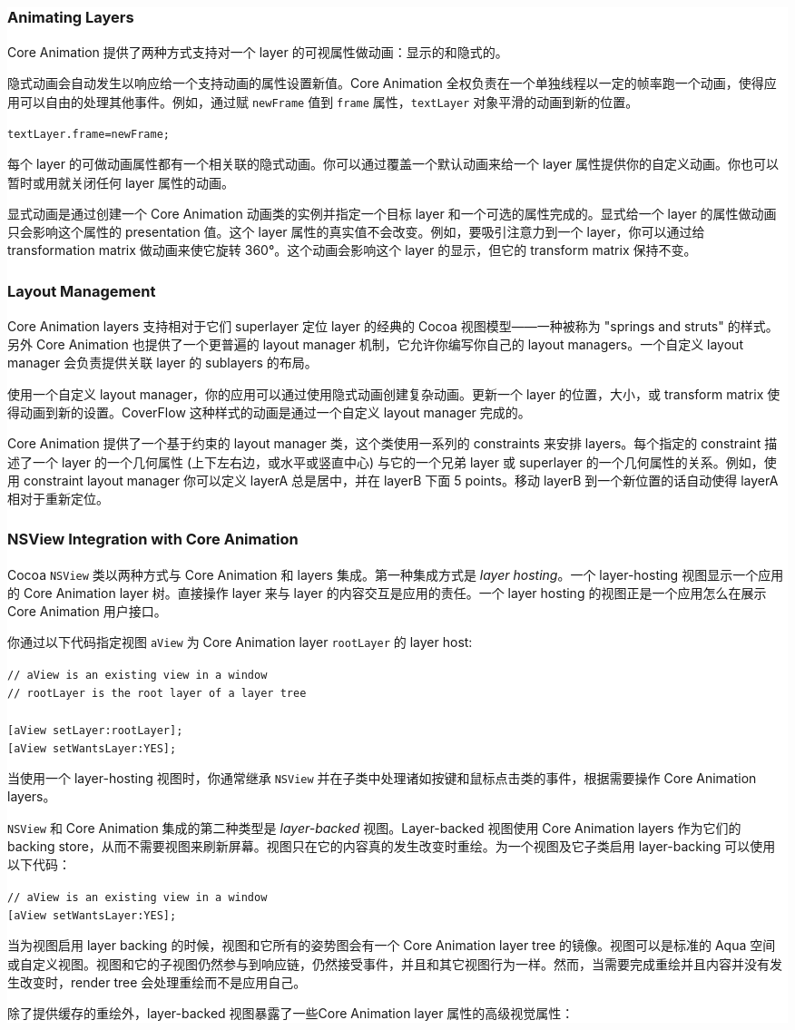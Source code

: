 ### Animating Layers
Core Animation 提供了两种方式支持对一个 layer 的可视属性做动画：显示的和隐式的。

隐式动画会自动发生以响应给一个支持动画的属性设置新值。Core Animation 全权负责在一个单独线程以一定的帧率跑一个动画，使得应用可以自由的处理其他事件。例如，通过赋 `newFrame` 值到 `frame` 属性，`textLayer` 对象平滑的动画到新的位置。

```objc
textLayer.frame=newFrame;
```

每个 layer 的可做动画属性都有一个相关联的隐式动画。你可以通过覆盖一个默认动画来给一个 layer 属性提供你的自定义动画。你也可以暂时或用就关闭任何 layer 属性的动画。

显式动画是通过创建一个 Core Animation 动画类的实例并指定一个目标 layer 和一个可选的属性完成的。显式给一个 layer 的属性做动画只会影响这个属性的 presentation 值。这个 layer 属性的真实值不会改变。例如，要吸引注意力到一个 layer，你可以通过给 transformation matrix 做动画来使它旋转 360°。这个动画会影响这个 layer 的显示，但它的 transform matrix 保持不变。

### Layout Management
Core Animation layers 支持相对于它们 superlayer 定位 layer 的经典的 Cocoa 视图模型——一种被称为 "springs and struts" 的样式。另外 Core Animation 也提供了一个更普遍的 layout manager 机制，它允许你编写你自己的 layout managers。一个自定义 layout manager 会负责提供关联 layer 的 sublayers 的布局。

使用一个自定义 layout manager，你的应用可以通过使用隐式动画创建复杂动画。更新一个 layer 的位置，大小，或 transform matrix 使得动画到新的设置。CoverFlow 这种样式的动画是通过一个自定义 layout manager 完成的。

Core Animation 提供了一个基于约束的 layout manager 类，这个类使用一系列的 constraints 来安排 layers。每个指定的 constraint 描述了一个 layer 的一个几何属性 (上下左右边，或水平或竖直中心) 与它的一个兄弟 layer 或 superlayer 的一个几何属性的关系。例如，使用 constraint layout manager 你可以定义 layerA 总是居中，并在 layerB 下面 5 points。移动 layerB 到一个新位置的话自动使得 layerA 相对于重新定位。

### NSView Integration with Core Animation
Cocoa `NSView` 类以两种方式与 Core Animation 和 layers 集成。第一种集成方式是 *layer hosting*。一个 layer-hosting  视图显示一个应用的 Core Animation layer 树。直接操作 layer 来与 layer 的内容交互是应用的责任。一个 layer hosting 的视图正是一个应用怎么在展示 Core Animation 用户接口。

你通过以下代码指定视图 `aView` 为 Core Animation layer `rootLayer` 的 layer host:

```objc
// aView is an existing view in a window
// rootLayer is the root layer of a layer tree

[aView setLayer:rootLayer];
[aView setWantsLayer:YES];
```

当使用一个 layer-hosting 视图时，你通常继承 `NSView` 并在子类中处理诸如按键和鼠标点击类的事件，根据需要操作 Core Animation layers。

`NSView` 和 Core Animation 集成的第二种类型是 *layer-backed* 视图。Layer-backed 视图使用 Core Animation layers 作为它们的 backing store，从而不需要视图来刷新屏幕。视图只在它的内容真的发生改变时重绘。为一个视图及它子类启用 layer-backing 可以使用以下代码：

```objc
// aView is an existing view in a window
[aView setWantsLayer:YES];
```

当为视图启用 layer backing 的时候，视图和它所有的姿势图会有一个 Core Animation layer tree 的镜像。视图可以是标准的 Aqua 空间或自定义视图。视图和它的子视图仍然参与到响应链，仍然接受事件，并且和其它视图行为一样。然而，当需要完成重绘并且内容并没有发生改变时，render tree 会处理重绘而不是应用自己。

除了提供缓存的重绘外，layer-backed 视图暴露了一些Core Animation layer 属性的高级视觉属性：
